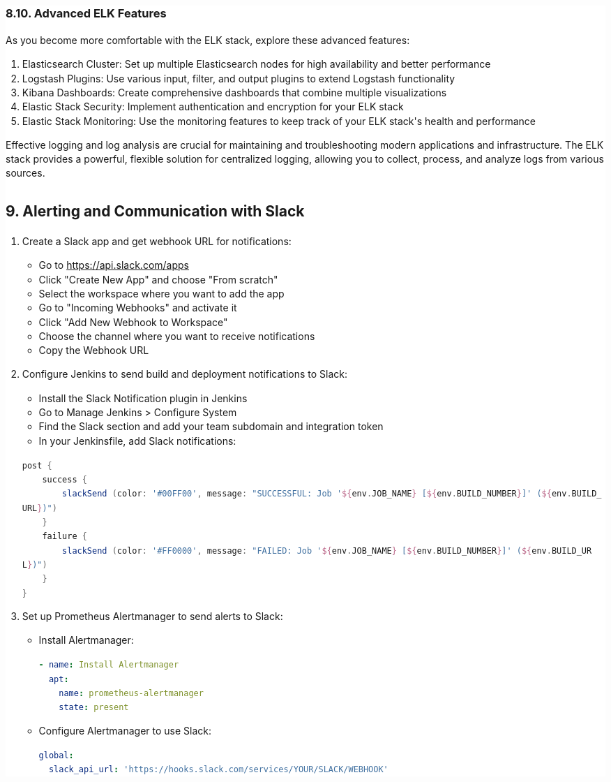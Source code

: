 ### 8.10. Advanced ELK Features

As you become more comfortable with the ELK stack, explore these advanced features:

1. Elasticsearch Cluster: Set up multiple Elasticsearch nodes for high availability and better performance
2. Logstash Plugins: Use various input, filter, and output plugins to extend Logstash functionality
3. Kibana Dashboards: Create comprehensive dashboards that combine multiple visualizations
4. Elastic Stack Security: Implement authentication and encryption for your ELK stack
5. Elastic Stack Monitoring: Use the monitoring features to keep track of your ELK stack's health and performance


Effective logging and log analysis are crucial for maintaining and troubleshooting modern applications and infrastructure. The ELK stack provides a powerful, flexible solution for centralized logging, allowing you to collect, process, and analyze logs from various sources.


## 9. Alerting and Communication with Slack

1. Create a Slack app and get webhook URL for notifications:
   - Go to https://api.slack.com/apps
   - Click "Create New App" and choose "From scratch"
   - Select the workspace where you want to add the app
   - Go to "Incoming Webhooks" and activate it
   - Click "Add New Webhook to Workspace"
   - Choose the channel where you want to receive notifications
   - Copy the Webhook URL

2. Configure Jenkins to send build and deployment notifications to Slack:
   - Install the Slack Notification plugin in Jenkins
   - Go to Manage Jenkins > Configure System
   - Find the Slack section and add your team subdomain and integration token
   - In your Jenkinsfile, add Slack notifications:

   ```groovy
   post {
       success {
           slackSend (color: '#00FF00', message: "SUCCESSFUL: Job '${env.JOB_NAME} [${env.BUILD_NUMBER}]' (${env.BUILD_URL})")
       }
       failure {
           slackSend (color: '#FF0000', message: "FAILED: Job '${env.JOB_NAME} [${env.BUILD_NUMBER}]' (${env.BUILD_URL})")
       }
   }
   ```

3. Set up Prometheus Alertmanager to send alerts to Slack:
   - Install Alertmanager:
     ```yaml
     - name: Install Alertmanager
       apt:
         name: prometheus-alertmanager
         state: present
     ```
   - Configure Alertmanager to use Slack:
     ```yaml
     global:
       slack_api_url: 'https://hooks.slack.com/services/YOUR/SLACK/WEBHOOK'
